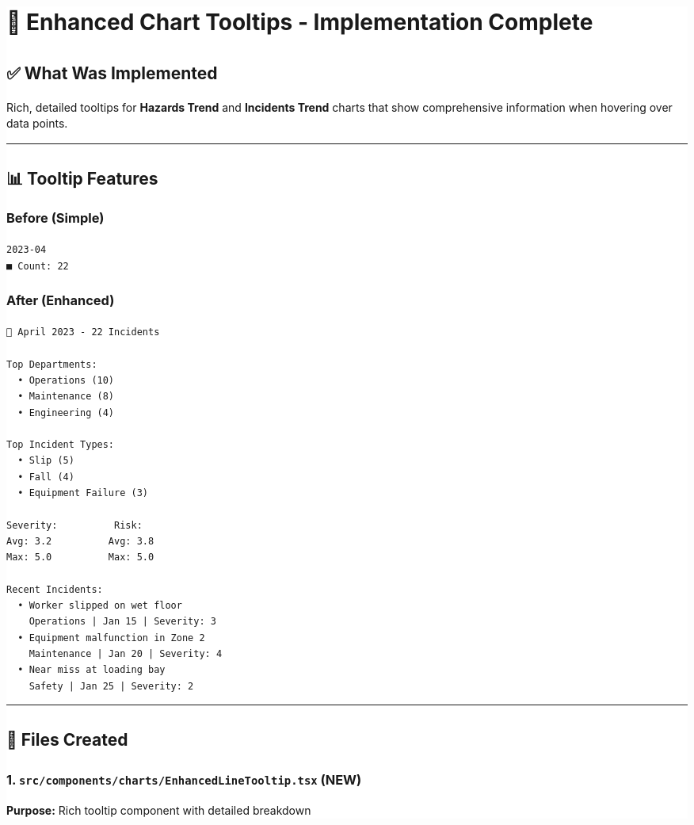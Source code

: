# 🎯 Enhanced Chart Tooltips - Implementation Complete

## ✅ What Was Implemented

Rich, detailed tooltips for **Hazards Trend** and **Incidents Trend** charts that show comprehensive information when hovering over data points.

---

## 📊 Tooltip Features

### Before (Simple)
```
2023-04
■ Count: 22
```

### After (Enhanced)
```
📅 April 2023 - 22 Incidents

Top Departments:
  • Operations (10)
  • Maintenance (8)
  • Engineering (4)

Top Incident Types:
  • Slip (5)
  • Fall (4)
  • Equipment Failure (3)

Severity:          Risk:
Avg: 3.2          Avg: 3.8
Max: 5.0          Max: 5.0

Recent Incidents:
  • Worker slipped on wet floor
    Operations | Jan 15 | Severity: 3
  • Equipment malfunction in Zone 2
    Maintenance | Jan 20 | Severity: 4
  • Near miss at loading bay
    Safety | Jan 25 | Severity: 2
```

---

## 📁 Files Created

### 1. **`src/components/charts/EnhancedLineTooltip.tsx`** (NEW)
**Purpose:** Rich tooltip component with detailed breakdown

